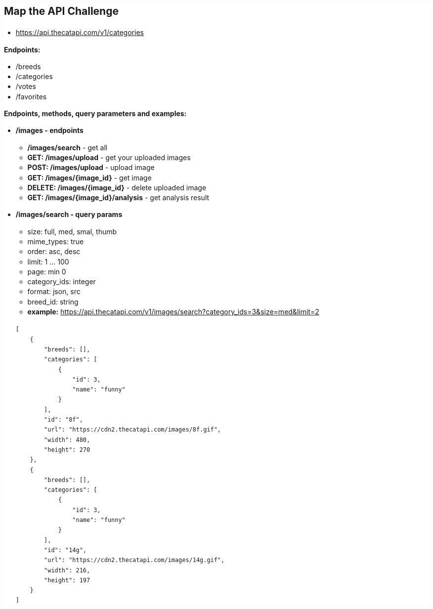 
## Map the API Challenge

- https://api.thecatapi.com/v1/categories

**Endpoints:**

- /breeds
- /categories
- /votes
- /favorites

**Endpoints, methods, query parameters and examples:**

- **/images - endpoints**

  - **/images/search** - get all
  - **GET:  /images/upload** - get your uploaded images
  - **POST: /images/upload** - upload image
  - **GET: /images/{image_id}** - get image
  - **DELETE: /images/{image_id}**  - delete uploaded image
  - **GET: /images/{image_id}/analysis** - get analysis result

- **/images/search - query params**

  - size: full, med, smal, thumb
  - mime_types: true
  - order: asc, desc
  - limit: 1 ... 100
  - page: min 0
  - category_ids: integer
  - format: json, src
  - breed_id: string
  - **example:** https://api.thecatapi.com/v1/images/search?category_ids=3&size=med&limit=2

  ```
  [
      {
          "breeds": [],
          "categories": [
              {
                  "id": 3,
                  "name": "funny"
              }
          ],
          "id": "8f",
          "url": "https://cdn2.thecatapi.com/images/8f.gif",
          "width": 480,
          "height": 270
      },
      {
          "breeds": [],
          "categories": [
              {
                  "id": 3,
                  "name": "funny"
              }
          ],
          "id": "14g",
          "url": "https://cdn2.thecatapi.com/images/14g.gif",
          "width": 216,
          "height": 197
      }
  ]
  ```

